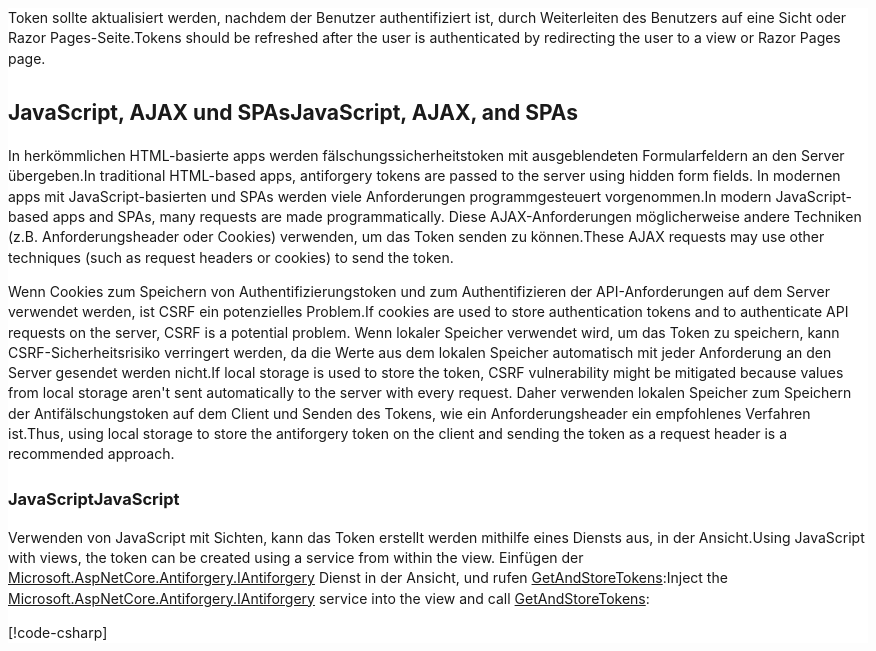 <span data-ttu-id="1ec6a-283">Token sollte aktualisiert werden, nachdem der Benutzer authentifiziert ist, durch Weiterleiten des Benutzers auf eine Sicht oder Razor Pages-Seite.</span><span class="sxs-lookup"><span data-stu-id="1ec6a-283">Tokens should be refreshed after the user is authenticated by redirecting the user to a view or Razor Pages page.</span></span>

## <a name="javascript-ajax-and-spas"></a><span data-ttu-id="1ec6a-284">JavaScript, AJAX und SPAs</span><span class="sxs-lookup"><span data-stu-id="1ec6a-284">JavaScript, AJAX, and SPAs</span></span>

<span data-ttu-id="1ec6a-285">In herkömmlichen HTML-basierte apps werden fälschungssicherheitstoken mit ausgeblendeten Formularfeldern an den Server übergeben.</span><span class="sxs-lookup"><span data-stu-id="1ec6a-285">In traditional HTML-based apps, antiforgery tokens are passed to the server using hidden form fields.</span></span> <span data-ttu-id="1ec6a-286">In modernen apps mit JavaScript-basierten und SPAs werden viele Anforderungen programmgesteuert vorgenommen.</span><span class="sxs-lookup"><span data-stu-id="1ec6a-286">In modern JavaScript-based apps and SPAs, many requests are made programmatically.</span></span> <span data-ttu-id="1ec6a-287">Diese AJAX-Anforderungen möglicherweise andere Techniken (z.B. Anforderungsheader oder Cookies) verwenden, um das Token senden zu können.</span><span class="sxs-lookup"><span data-stu-id="1ec6a-287">These AJAX requests may use other techniques (such as request headers or cookies) to send the token.</span></span>

<span data-ttu-id="1ec6a-288">Wenn Cookies zum Speichern von Authentifizierungstoken und zum Authentifizieren der API-Anforderungen auf dem Server verwendet werden, ist CSRF ein potenzielles Problem.</span><span class="sxs-lookup"><span data-stu-id="1ec6a-288">If cookies are used to store authentication tokens and to authenticate API requests on the server, CSRF is a potential problem.</span></span> <span data-ttu-id="1ec6a-289">Wenn lokaler Speicher verwendet wird, um das Token zu speichern, kann CSRF-Sicherheitsrisiko verringert werden, da die Werte aus dem lokalen Speicher automatisch mit jeder Anforderung an den Server gesendet werden nicht.</span><span class="sxs-lookup"><span data-stu-id="1ec6a-289">If local storage is used to store the token, CSRF vulnerability might be mitigated because values from local storage aren't sent automatically to the server with every request.</span></span> <span data-ttu-id="1ec6a-290">Daher verwenden lokalen Speicher zum Speichern der Antifälschungstoken auf dem Client und Senden des Tokens, wie ein Anforderungsheader ein empfohlenes Verfahren ist.</span><span class="sxs-lookup"><span data-stu-id="1ec6a-290">Thus, using local storage to store the antiforgery token on the client and sending the token as a request header is a recommended approach.</span></span>

### <a name="javascript"></a><span data-ttu-id="1ec6a-291">JavaScript</span><span class="sxs-lookup"><span data-stu-id="1ec6a-291">JavaScript</span></span>

<span data-ttu-id="1ec6a-292">Verwenden von JavaScript mit Sichten, kann das Token erstellt werden mithilfe eines Diensts aus, in der Ansicht.</span><span class="sxs-lookup"><span data-stu-id="1ec6a-292">Using JavaScript with views, the token can be created using a service from within the view.</span></span> <span data-ttu-id="1ec6a-293">Einfügen der [Microsoft.AspNetCore.Antiforgery.IAntiforgery](/dotnet/api/microsoft.aspnetcore.antiforgery.iantiforgery) Dienst in der Ansicht, und rufen [GetAndStoreTokens](/dotnet/api/microsoft.aspnetcore.antiforgery.iantiforgery.getandstoretokens):</span><span class="sxs-lookup"><span data-stu-id="1ec6a-293">Inject the [Microsoft.AspNetCore.Antiforgery.IAntiforgery](/dotnet/api/microsoft.aspnetcore.antiforgery.iantiforgery) service into the view and call [GetAndStoreTokens](/dotnet/api/microsoft.aspnetcore.antiforgery.iantiforgery.getandstoretokens):</span></span>

[!code-csharp[](anti-request-forgery/sample/MvcSample/Views/Home/Ajax.cshtml?highlight=4-10,12-13,35-36)]
